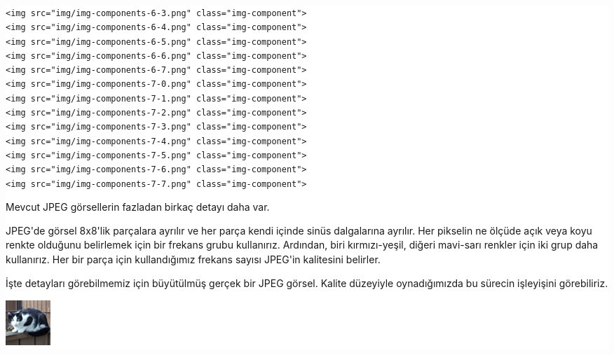     <img src="img/img-components-6-3.png" class="img-component">
    <img src="img/img-components-6-4.png" class="img-component">
    <img src="img/img-components-6-5.png" class="img-component">
    <img src="img/img-components-6-6.png" class="img-component">
    <img src="img/img-components-6-7.png" class="img-component">
    <img src="img/img-components-7-0.png" class="img-component">
    <img src="img/img-components-7-1.png" class="img-component">
    <img src="img/img-components-7-2.png" class="img-component">
    <img src="img/img-components-7-3.png" class="img-component">
    <img src="img/img-components-7-4.png" class="img-component">
    <img src="img/img-components-7-5.png" class="img-component">
    <img src="img/img-components-7-6.png" class="img-component">
    <img src="img/img-components-7-7.png" class="img-component">
</div>
</div>

Mevcut JPEG görsellerin fazladan birkaç detayı daha var.

JPEG'de görsel 8x8'lik parçalara ayrılır ve her parça kendi içinde sinüs dalgalarına ayrılır. Her pikselin ne ölçüde açık veya koyu renkte olduğunu belirlemek için bir frekans grubu kullanırız. Ardından, biri kırmızı-yeşil, diğeri mavi-sarı renkler için iki grup daha kullanırız. Her bir parça için kullandığımız frekans sayısı JPEG'in kalitesini belirler.

İşte detayları görebilmemiz için büyütülmüş gerçek bir JPEG görsel. Kalite düzeyiyle oynadığımızda bu sürecin işleyişini görebiliriz.

<div id="jpeg-example" class="sketch">
    <img src="img/cat.png" class="sketch-child clear-pixels">
</div>
